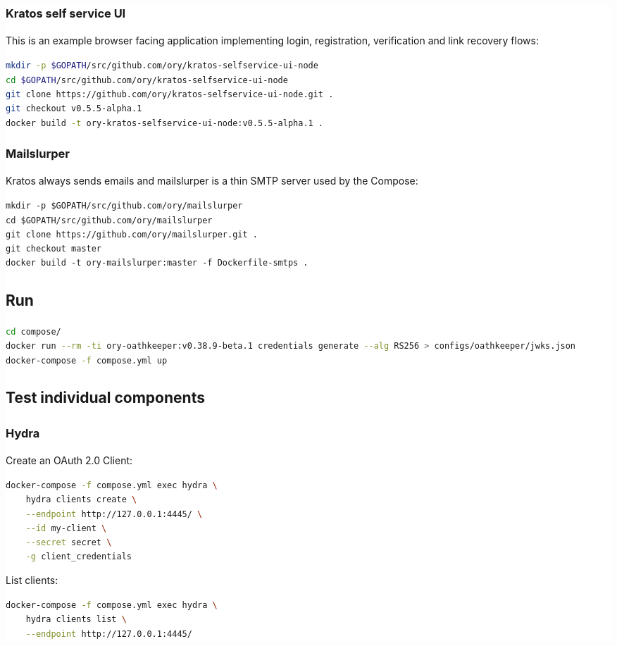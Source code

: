 ### Kratos self service UI

This is an example browser facing application implementing login, registration, verification and link recovery flows:

```sh
mkdir -p $GOPATH/src/github.com/ory/kratos-selfservice-ui-node
cd $GOPATH/src/github.com/ory/kratos-selfservice-ui-node
git clone https://github.com/ory/kratos-selfservice-ui-node.git .
git checkout v0.5.5-alpha.1
docker build -t ory-kratos-selfservice-ui-node:v0.5.5-alpha.1 .
```

### Mailslurper

Kratos always sends emails and mailslurper is a thin SMTP server used by the Compose:

```
mkdir -p $GOPATH/src/github.com/ory/mailslurper
cd $GOPATH/src/github.com/ory/mailslurper
git clone https://github.com/ory/mailslurper.git .
git checkout master
docker build -t ory-mailslurper:master -f Dockerfile-smtps .
```

## Run

```sh
cd compose/
docker run --rm -ti ory-oathkeeper:v0.38.9-beta.1 credentials generate --alg RS256 > configs/oathkeeper/jwks.json
docker-compose -f compose.yml up
```

## Test individual components

### Hydra

Create an OAuth 2.0 Client:

```sh
docker-compose -f compose.yml exec hydra \
    hydra clients create \
    --endpoint http://127.0.0.1:4445/ \
    --id my-client \
    --secret secret \
    -g client_credentials
```

List clients:

```sh
docker-compose -f compose.yml exec hydra \
    hydra clients list \
    --endpoint http://127.0.0.1:4445/
```
